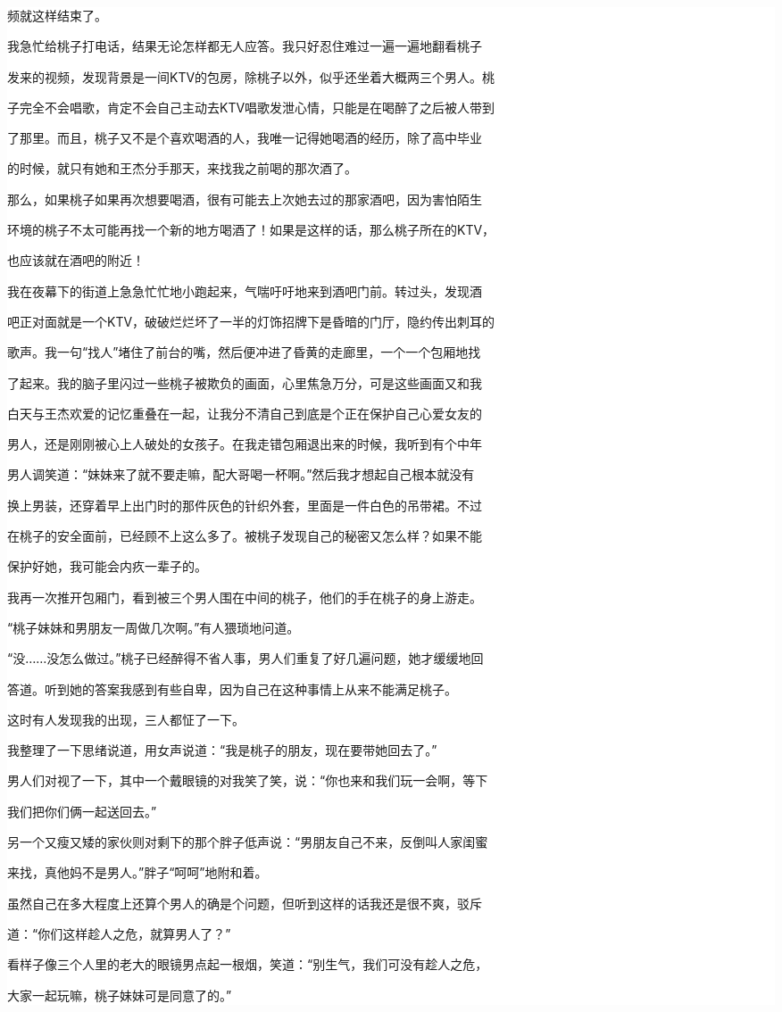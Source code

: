 频就这样结束了。

我急忙给桃子打电话，结果无论怎样都无人应答。我只好忍住难过一遍一遍地翻看桃子

发来的视频，发现背景是一间KTV的包房，除桃子以外，似乎还坐着大概两三个男人。桃

子完全不会唱歌，肯定不会自己主动去KTV唱歌发泄心情，只能是在喝醉了之后被人带到

了那里。而且，桃子又不是个喜欢喝酒的人，我唯一记得她喝酒的经历，除了高中毕业

的时候，就只有她和王杰分手那天，来找我之前喝的那次酒了。

那么，如果桃子如果再次想要喝酒，很有可能去上次她去过的那家酒吧，因为害怕陌生

环境的桃子不太可能再找一个新的地方喝酒了！如果是这样的话，那么桃子所在的KTV，

也应该就在酒吧的附近！

我在夜幕下的街道上急急忙忙地小跑起来，气喘吁吁地来到酒吧门前。转过头，发现酒

吧正对面就是一个KTV，破破烂烂坏了一半的灯饰招牌下是昏暗的门厅，隐约传出刺耳的

歌声。我一句“找人”堵住了前台的嘴，然后便冲进了昏黄的走廊里，一个一个包厢地找

了起来。我的脑子里闪过一些桃子被欺负的画面，心里焦急万分，可是这些画面又和我

白天与王杰欢爱的记忆重叠在一起，让我分不清自己到底是个正在保护自己心爱女友的

男人，还是刚刚被心上人破处的女孩子。在我走错包厢退出来的时候，我听到有个中年

男人调笑道：“妹妹来了就不要走嘛，配大哥喝一杯啊。”然后我才想起自己根本就没有

换上男装，还穿着早上出门时的那件灰色的针织外套，里面是一件白色的吊带裙。不过

在桃子的安全面前，已经顾不上这么多了。被桃子发现自己的秘密又怎么样？如果不能

保护好她，我可能会内疚一辈子的。

我再一次推开包厢门，看到被三个男人围在中间的桃子，他们的手在桃子的身上游走。

“桃子妹妹和男朋友一周做几次啊。”有人猥琐地问道。

“没……没怎么做过。”桃子已经醉得不省人事，男人们重复了好几遍问题，她才缓缓地回

答道。听到她的答案我感到有些自卑，因为自己在这种事情上从来不能满足桃子。

这时有人发现我的出现，三人都怔了一下。

我整理了一下思绪说道，用女声说道：“我是桃子的朋友，现在要带她回去了。”

男人们对视了一下，其中一个戴眼镜的对我笑了笑，说：“你也来和我们玩一会啊，等下

我们把你们俩一起送回去。”

另一个又瘦又矮的家伙则对剩下的那个胖子低声说：“男朋友自己不来，反倒叫人家闺蜜

来找，真他妈不是男人。”胖子“呵呵”地附和着。

虽然自己在多大程度上还算个男人的确是个问题，但听到这样的话我还是很不爽，驳斥

道：“你们这样趁人之危，就算男人了？”

看样子像三个人里的老大的眼镜男点起一根烟，笑道：“别生气，我们可没有趁人之危，

大家一起玩嘛，桃子妹妹可是同意了的。”
